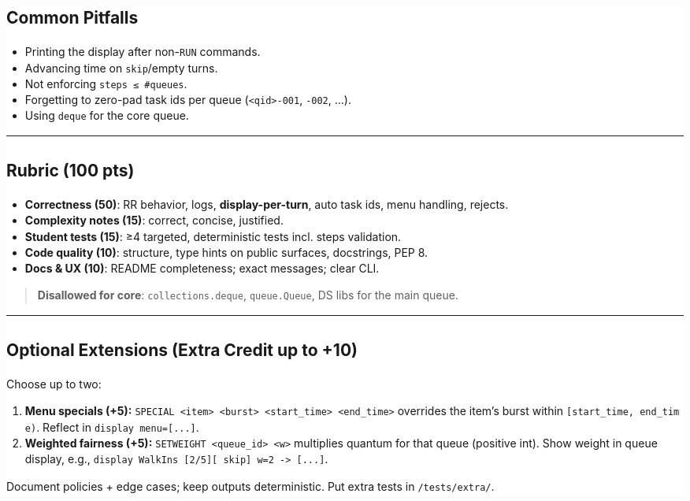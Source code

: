 ## Common Pitfalls

* Printing the display after non-`RUN` commands.
* Advancing time on `skip`/empty turns.
* Not enforcing `steps ≤ #queues`.
* Forgetting to zero-pad task ids per queue (`<qid>-001`, `-002`, …).
* Using `deque` for the core queue.

---

## Rubric (100 pts)

* **Correctness (50)**: RR behavior, logs, **display-per-turn**, auto task ids, menu handling, rejects.
* **Complexity notes (15)**: correct, concise, justified.
* **Student tests (15)**: ≥4 targeted, deterministic tests incl. steps validation.
* **Code quality (10)**: structure, type hints on public surfaces, docstrings, PEP 8.
* **Docs & UX (10)**: README completeness; exact messages; clear CLI.

> **Disallowed for core**: `collections.deque`, `queue.Queue`, DS libs for the main queue.

---

## Optional Extensions (Extra Credit up to +10)

Choose up to two:

1. **Menu specials (+5):** `SPECIAL <item> <burst> <start_time> <end_time>` overrides the item’s burst within `[start_time, end_time)`. Reflect in `display menu=[...]`.
2. **Weighted fairness (+5):** `SETWEIGHT <queue_id> <w>` multiplies quantum for that queue (positive int). Show weight in queue display, e.g., `display WalkIns [2/5][ skip] w=2 -> [...]`.

Document policies + edge cases; keep outputs deterministic. Put extra tests in `/tests/extra/`.
